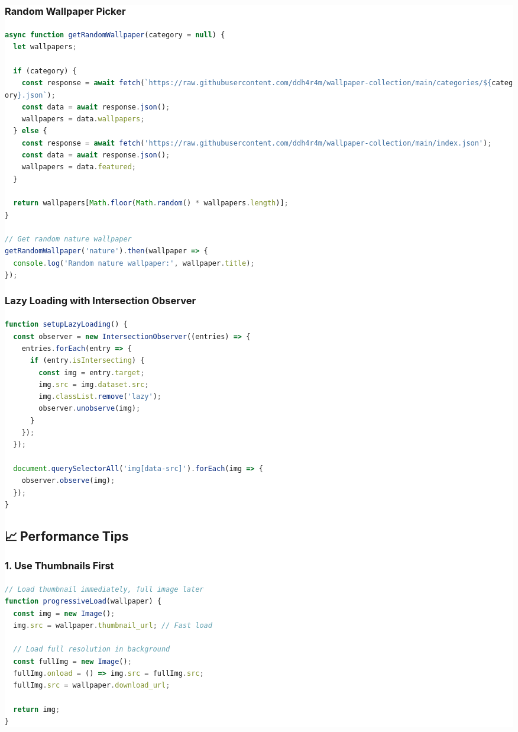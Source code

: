 ### Random Wallpaper Picker
```javascript
async function getRandomWallpaper(category = null) {
  let wallpapers;
  
  if (category) {
    const response = await fetch(`https://raw.githubusercontent.com/ddh4r4m/wallpaper-collection/main/categories/${category}.json`);
    const data = await response.json();
    wallpapers = data.wallpapers;
  } else {
    const response = await fetch('https://raw.githubusercontent.com/ddh4r4m/wallpaper-collection/main/index.json');
    const data = await response.json();
    wallpapers = data.featured;
  }
  
  return wallpapers[Math.floor(Math.random() * wallpapers.length)];
}

// Get random nature wallpaper
getRandomWallpaper('nature').then(wallpaper => {
  console.log('Random nature wallpaper:', wallpaper.title);
});
```

### Lazy Loading with Intersection Observer
```javascript
function setupLazyLoading() {
  const observer = new IntersectionObserver((entries) => {
    entries.forEach(entry => {
      if (entry.isIntersecting) {
        const img = entry.target;
        img.src = img.dataset.src;
        img.classList.remove('lazy');
        observer.unobserve(img);
      }
    });
  });

  document.querySelectorAll('img[data-src]').forEach(img => {
    observer.observe(img);
  });
}
```

## 📈 Performance Tips

### 1. Use Thumbnails First
```javascript
// Load thumbnail immediately, full image later
function progressiveLoad(wallpaper) {
  const img = new Image();
  img.src = wallpaper.thumbnail_url; // Fast load
  
  // Load full resolution in background
  const fullImg = new Image();
  fullImg.onload = () => img.src = fullImg.src;
  fullImg.src = wallpaper.download_url;
  
  return img;
}
```